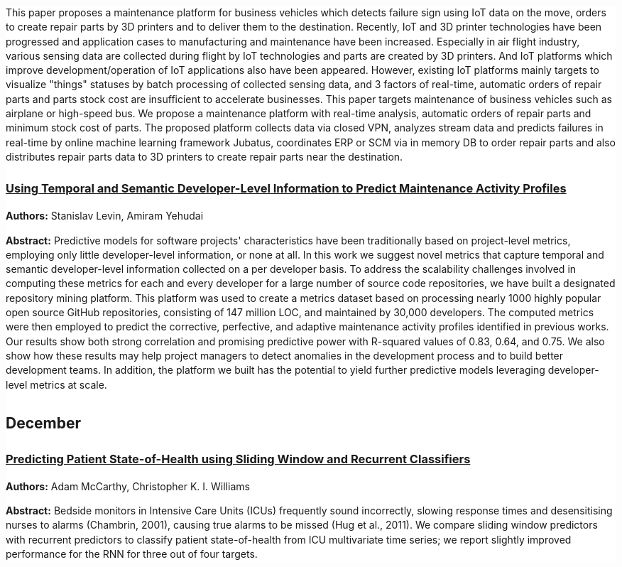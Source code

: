 This paper proposes a maintenance platform for business vehicles which detects failure sign using IoT data on the move, orders to create repair parts by 3D printers and to deliver them to the destination. Recently, IoT and 3D printer technologies have been progressed and application cases to manufacturing and maintenance have been increased. Especially in air flight industry, various sensing data are collected during flight by IoT technologies and parts are created by 3D printers. And IoT platforms which improve development/operation of IoT applications also have been appeared. However, existing IoT platforms mainly targets to visualize "things" statuses by batch processing of collected sensing data, and 3 factors of real-time, automatic orders of repair parts and parts stock cost are insufficient to accelerate businesses. This paper targets maintenance of business vehicles such as airplane or high-speed bus. We propose a maintenance platform with real-time analysis, automatic orders of repair parts and minimum stock cost of parts. The proposed platform collects data via closed VPN, analyzes stream data and predicts failures in real-time by online machine learning framework Jubatus, coordinates ERP or SCM via in memory DB to order repair parts and also distributes repair parts data to 3D printers to create repair parts near the destination.
       


### [Using Temporal and Semantic Developer-Level Information to Predict Maintenance Activity Profiles](https://arxiv.org/abs/1611.10053)

**Authors:**
Stanislav Levin, Amiram Yehudai

**Abstract:**
Predictive models for software projects' characteristics have been traditionally based on project-level metrics, employing only little developer-level information, or none at all. In this work we suggest novel metrics that capture temporal and semantic developer-level information collected on a per developer basis. To address the scalability challenges involved in computing these metrics for each and every developer for a large number of source code repositories, we have built a designated repository mining platform. This platform was used to create a metrics dataset based on processing nearly 1000 highly popular open source GitHub repositories, consisting of 147 million LOC, and maintained by 30,000 developers. The computed metrics were then employed to predict the corrective, perfective, and adaptive maintenance activity profiles identified in previous works. Our results show both strong correlation and promising predictive power with R-squared values of 0.83, 0.64, and 0.75. We also show how these results may help project managers to detect anomalies in the development process and to build better development teams. In addition, the platform we built has the potential to yield further predictive models leveraging developer-level metrics at scale.
       


## December
### [Predicting Patient State-of-Health using Sliding Window and Recurrent Classifiers](https://arxiv.org/abs/1612.00662)

**Authors:**
Adam McCarthy, Christopher K. I. Williams

**Abstract:**
Bedside monitors in Intensive Care Units (ICUs) frequently sound incorrectly, slowing response times and desensitising nurses to alarms (Chambrin, 2001), causing true alarms to be missed (Hug et al., 2011). We compare sliding window predictors with recurrent predictors to classify patient state-of-health from ICU multivariate time series; we report slightly improved performance for the RNN for three out of four targets.
       